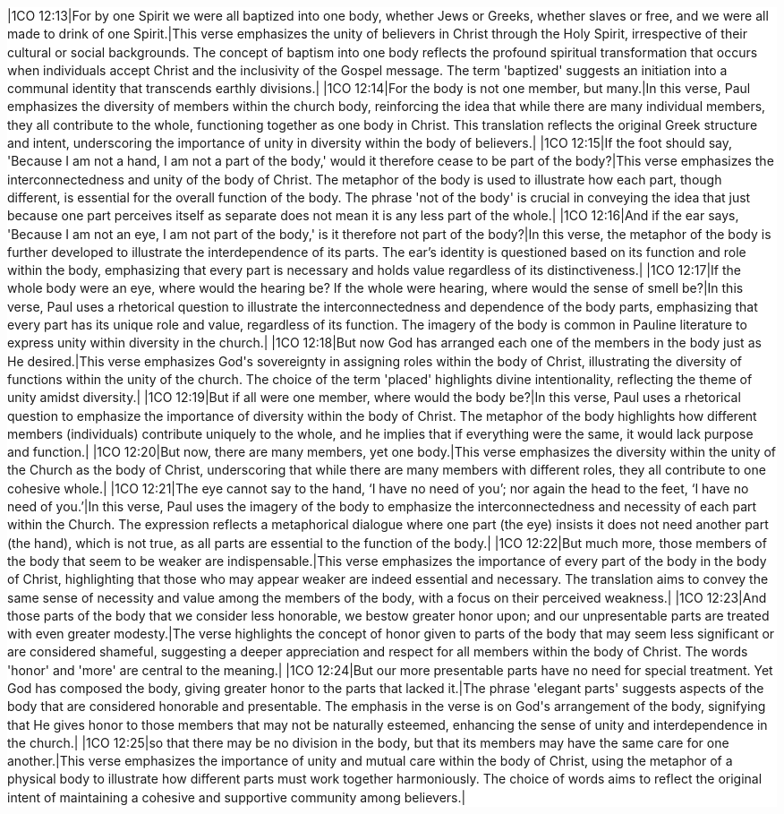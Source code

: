 |1CO 12:13|For by one Spirit we were all baptized into one body, whether Jews or Greeks, whether slaves or free, and we were all made to drink of one Spirit.|This verse emphasizes the unity of believers in Christ through the Holy Spirit, irrespective of their cultural or social backgrounds. The concept of baptism into one body reflects the profound spiritual transformation that occurs when individuals accept Christ and the inclusivity of the Gospel message. The term 'baptized' suggests an initiation into a communal identity that transcends earthly divisions.|
|1CO 12:14|For the body is not one member, but many.|In this verse, Paul emphasizes the diversity of members within the church body, reinforcing the idea that while there are many individual members, they all contribute to the whole, functioning together as one body in Christ. This translation reflects the original Greek structure and intent, underscoring the importance of unity in diversity within the body of believers.|
|1CO 12:15|If the foot should say, 'Because I am not a hand, I am not a part of the body,' would it therefore cease to be part of the body?|This verse emphasizes the interconnectedness and unity of the body of Christ. The metaphor of the body is used to illustrate how each part, though different, is essential for the overall function of the body. The phrase 'not of the body' is crucial in conveying the idea that just because one part perceives itself as separate does not mean it is any less part of the whole.|
|1CO 12:16|And if the ear says, 'Because I am not an eye, I am not part of the body,' is it therefore not part of the body?|In this verse, the metaphor of the body is further developed to illustrate the interdependence of its parts. The ear’s identity is questioned based on its function and role within the body, emphasizing that every part is necessary and holds value regardless of its distinctiveness.|
|1CO 12:17|If the whole body were an eye, where would the hearing be? If the whole were hearing, where would the sense of smell be?|In this verse, Paul uses a rhetorical question to illustrate the interconnectedness and dependence of the body parts, emphasizing that every part has its unique role and value, regardless of its function. The imagery of the body is common in Pauline literature to express unity within diversity in the church.|
|1CO 12:18|But now God has arranged each one of the members in the body just as He desired.|This verse emphasizes God's sovereignty in assigning roles within the body of Christ, illustrating the diversity of functions within the unity of the church. The choice of the term 'placed' highlights divine intentionality, reflecting the theme of unity amidst diversity.|
|1CO 12:19|But if all were one member, where would the body be?|In this verse, Paul uses a rhetorical question to emphasize the importance of diversity within the body of Christ. The metaphor of the body highlights how different members (individuals) contribute uniquely to the whole, and he implies that if everything were the same, it would lack purpose and function.|
|1CO 12:20|But now, there are many members, yet one body.|This verse emphasizes the diversity within the unity of the Church as the body of Christ, underscoring that while there are many members with different roles, they all contribute to one cohesive whole.|
|1CO 12:21|The eye cannot say to the hand, ‘I have no need of you’; nor again the head to the feet, ‘I have no need of you.’|In this verse, Paul uses the imagery of the body to emphasize the interconnectedness and necessity of each part within the Church. The expression reflects a metaphorical dialogue where one part (the eye) insists it does not need another part (the hand), which is not true, as all parts are essential to the function of the body.|
|1CO 12:22|But much more, those members of the body that seem to be weaker are indispensable.|This verse emphasizes the importance of every part of the body in the body of Christ, highlighting that those who may appear weaker are indeed essential and necessary. The translation aims to convey the same sense of necessity and value among the members of the body, with a focus on their perceived weakness.|
|1CO 12:23|And those parts of the body that we consider less honorable, we bestow greater honor upon; and our unpresentable parts are treated with even greater modesty.|The verse highlights the concept of honor given to parts of the body that may seem less significant or are considered shameful, suggesting a deeper appreciation and respect for all members within the body of Christ. The words 'honor' and 'more' are central to the meaning.|
|1CO 12:24|But our more presentable parts have no need for special treatment. Yet God has composed the body, giving greater honor to the parts that lacked it.|The phrase 'elegant parts' suggests aspects of the body that are considered honorable and presentable. The emphasis in the verse is on God's arrangement of the body, signifying that He gives honor to those members that may not be naturally esteemed, enhancing the sense of unity and interdependence in the church.|
|1CO 12:25|so that there may be no division in the body, but that its members may have the same care for one another.|This verse emphasizes the importance of unity and mutual care within the body of Christ, using the metaphor of a physical body to illustrate how different parts must work together harmoniously. The choice of words aims to reflect the original intent of maintaining a cohesive and supportive community among believers.|